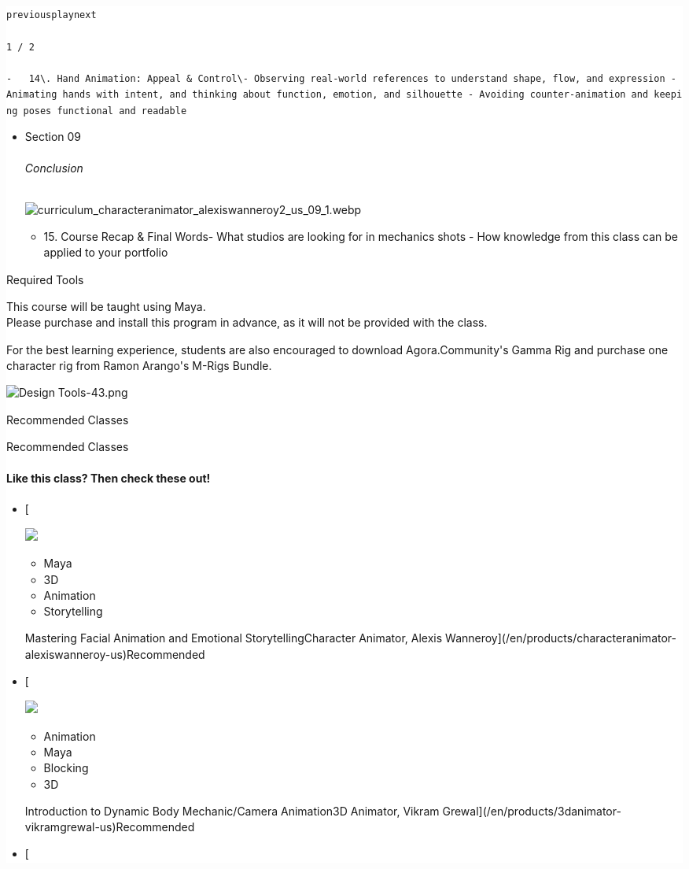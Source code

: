     previousplaynext
    
    1 / 2
    
    -   14\. Hand Animation: Appeal & Control\- Observing real-world references to understand shape, flow, and expression - Animating hands with intent, and thinking about function, emotion, and silhouette - Avoiding counter-animation and keeping poses functional and readable
        
    
-   Section 09
    
    ###### Conclusion
    
    ![curriculum_characteranimator_alexiswanneroy2_us_09_1.webp](https://cdn.day1company.io/prod/uploads/202508/092232-1535/curriculum-characteranimator-alexiswanneroy2-us-09-1.webp)
    
    -   15\. Course Recap & Final Words\- What studios are looking for in mechanics shots - How knowledge from this class can be applied to your portfolio
        
    

Required Tools

This course will be taught using Maya.  
Please purchase and install this program in advance, as it will not be provided with the class.  
  
For the best learning experience, students are also encouraged to download Agora.Community's Gamma Rig and purchase one character rig from Ramon Arango's M-Rigs Bundle.

![Design Tools-43.png](https://cdn.day1company.io/prod/uploads/202509/092513-1954/design-tools-43.png)

Recommended Classes

Recommended Classes

#### Like this class? Then check these out!

-   [
    
    ![](https://cdn.day1company.io/prod/uploads/202502/152623-1093/coursecard-characteranimator-alexis.webp)
    
    -   Maya
    -   3D
    -   Animation
    -   Storytelling
    
    Mastering Facial Animation and Emotional StorytellingCharacter Animator, Alexis Wanneroy](/en/products/characteranimator-alexiswanneroy-us)Recommended
-   [
    
    ![](https://cdn.day1company.io/prod/uploads/202506/082456-1535/coursecard-3danimator-vikramgrewal-us.webp)
    
    -   Animation
    -   Maya
    -   Blocking
    -   3D
    
    Introduction to Dynamic Body Mechanic/Camera Animation3D Animator, Vikram Grewal](/en/products/3danimator-vikramgrewal-us)Recommended
-   [
    